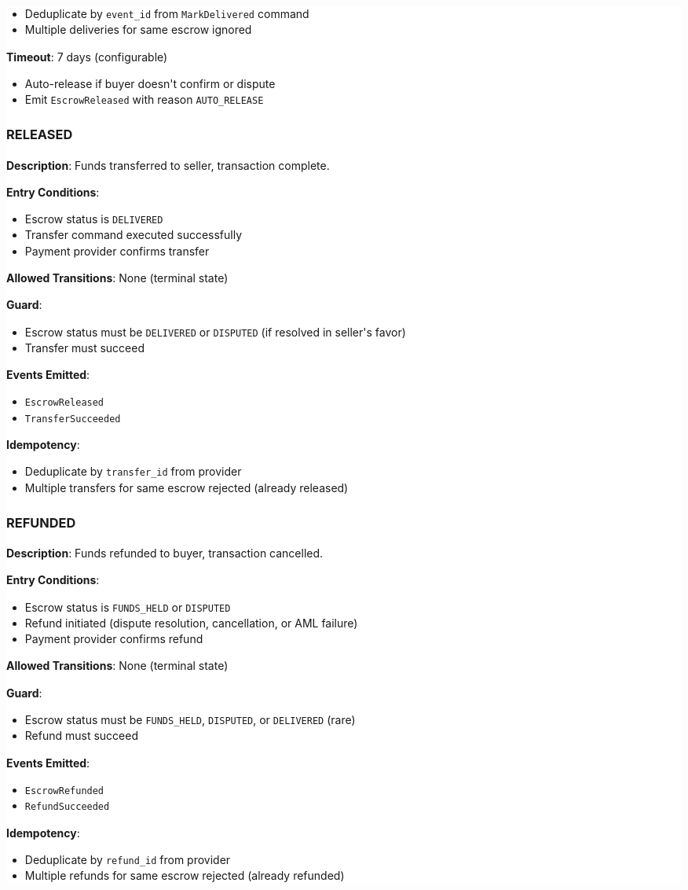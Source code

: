 - Deduplicate by `event_id` from `MarkDelivered` command
- Multiple deliveries for same escrow ignored

**Timeout**: 7 days (configurable)

- Auto-release if buyer doesn't confirm or dispute
- Emit `EscrowReleased` with reason `AUTO_RELEASE`

### RELEASED

**Description**: Funds transferred to seller, transaction complete.

**Entry Conditions**:

- Escrow status is `DELIVERED`
- Transfer command executed successfully
- Payment provider confirms transfer

**Allowed Transitions**: None (terminal state)

**Guard**:

- Escrow status must be `DELIVERED` or `DISPUTED` (if resolved in seller's favor)
- Transfer must succeed

**Events Emitted**:

- `EscrowReleased`
- `TransferSucceeded`

**Idempotency**:

- Deduplicate by `transfer_id` from provider
- Multiple transfers for same escrow rejected (already released)

### REFUNDED

**Description**: Funds refunded to buyer, transaction cancelled.

**Entry Conditions**:

- Escrow status is `FUNDS_HELD` or `DISPUTED`
- Refund initiated (dispute resolution, cancellation, or AML failure)
- Payment provider confirms refund

**Allowed Transitions**: None (terminal state)

**Guard**:

- Escrow status must be `FUNDS_HELD`, `DISPUTED`, or `DELIVERED` (rare)
- Refund must succeed

**Events Emitted**:

- `EscrowRefunded`
- `RefundSucceeded`

**Idempotency**:

- Deduplicate by `refund_id` from provider
- Multiple refunds for same escrow rejected (already refunded)
